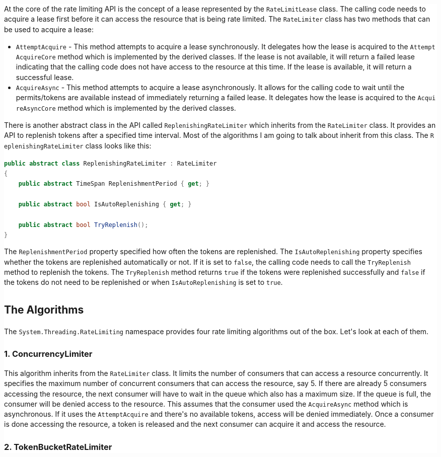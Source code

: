 At the core of the rate limiting API is the concept of a lease represented by the `RateLimitLease` class. The calling code needs to acquire a lease first before it can access the resource that is being rate limited. The `RateLimiter` class has two methods that can be used to acquire a lease:

- `AttemptAcquire` - This method attempts to acquire a lease synchronously. It delegates how the lease is acquired to the `AttemptAcquireCore` method which is implemented by the derived classes. If the lease is not available, it will return a failed lease indicating that the calling code does not have access to the resource at this time. If the lease is available, it will return a successful lease.
- `AcquireAsync` - This method attempts to acquire a lease asynchronously. It allows for the calling code to wait until the permits/tokens are available instead of immediately returning a failed lease. It delegates how the lease is acquired to the `AcquireAsyncCore` method which is implemented by the derived classes.

There is another abstract class in the API called `ReplenishingRateLimiter` which inherits from the `RateLimiter` class. It provides an API to replenish tokens after a specified time interval. Most of the algorithms I am going to talk about inherit from this class. The `ReplenishingRateLimiter` class looks like this:

```csharp
public abstract class ReplenishingRateLimiter : RateLimiter
{
    public abstract TimeSpan ReplenishmentPeriod { get; }

    public abstract bool IsAutoReplenishing { get; }

    public abstract bool TryReplenish();
}
```

The `ReplenishmentPeriod` property specified how often the tokens are replenished. The `IsAutoReplenishing` property specifies whether the tokens are replenished automatically or not. If it is set to `false`, the calling code needs to call the `TryReplenish` method to replenish the tokens. The `TryReplenish` method returns `true` if the tokens were replenished successfully and `false` if the tokens do not need to be replenished or when `IsAutoReplenishing` is set to `true`.

## The Algorithms

The `System.Threading.RateLimiting` namespace provides four rate limiting algorithms out of the box. Let's look at each of them.

### 1. ConcurrencyLimiter

This algorithm inherits from the `RateLimiter` class. It limits the number of consumers that can access a resource concurrently. It specifies the maximum number of concurrent consumers that can access the resource, say 5. If there are already 5 consumers accessing the resource, the next consumer will have to wait in the queue which also has a maximum size. If the queue is full, the consumer will be denied access to the resource. This assumes that the consumer used the `AcquireAsync` method which is asynchronous. If it uses the `AttemptAcquire` and there's no available tokens, access will be denied immediately. Once a consumer is done accessing the resource, a token is released and the next consumer can acquire it and access the resource.

### 2. TokenBucketRateLimiter
